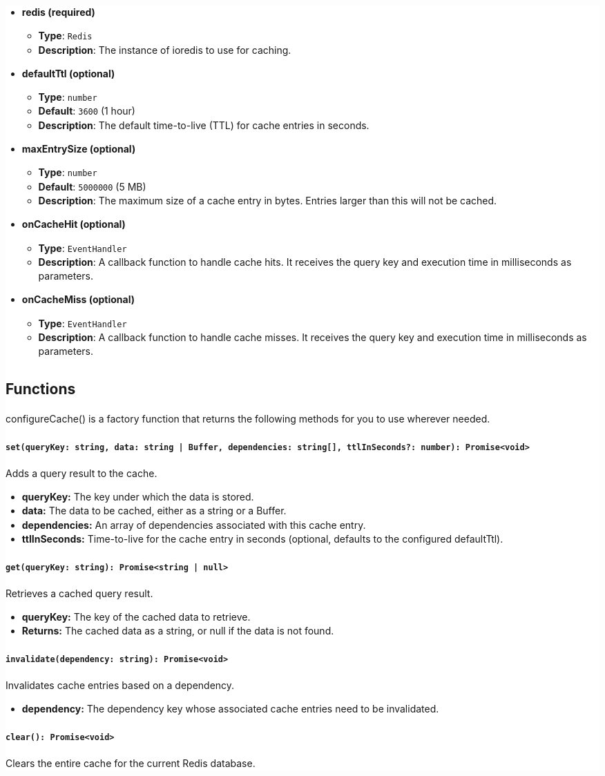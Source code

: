 - **redis (required)**
  - **Type**: `Redis`
  - **Description**: The instance of ioredis to use for caching.

- **defaultTtl (optional)**
  - **Type**: `number`
  - **Default**: `3600` (1 hour)
  - **Description**: The default time-to-live (TTL) for cache entries in seconds.

- **maxEntrySize (optional)**
  - **Type**: `number`
  - **Default**: `5000000` (5 MB)
  - **Description**: The maximum size of a cache entry in bytes. Entries larger than this will not be cached.

- **onCacheHit (optional)**
  - **Type**: `EventHandler`
  - **Description**: A callback function to handle cache hits. It receives the query key and execution time in milliseconds as parameters.

- **onCacheMiss (optional)**
  - **Type**: `EventHandler`
  - **Description**: A callback function to handle cache misses. It receives the query key and execution time in milliseconds as parameters.


## Functions

configureCache() is a factory function that returns the following methods for you to use wherever needed. 

#### `set(queryKey: string, data: string | Buffer, dependencies: string[], ttlInSeconds?: number): Promise<void>`
Adds a query result to the cache.

- **queryKey:** The key under which the data is stored.
- **data:** The data to be cached, either as a string or a Buffer.
- **dependencies:** An array of dependencies associated with this cache entry.
- **ttlInSeconds:** Time-to-live for the cache entry in seconds (optional, defaults to the configured defaultTtl).

#### `get(queryKey: string): Promise<string | null>`
Retrieves a cached query result.

- **queryKey:** The key of the cached data to retrieve.
- **Returns:** The cached data as a string, or null if the data is not found.

#### `invalidate(dependency: string): Promise<void>`
Invalidates cache entries based on a dependency.

- **dependency:** The dependency key whose associated cache entries need to be invalidated.

#### `clear(): Promise<void>`
Clears the entire cache for the current Redis database.
